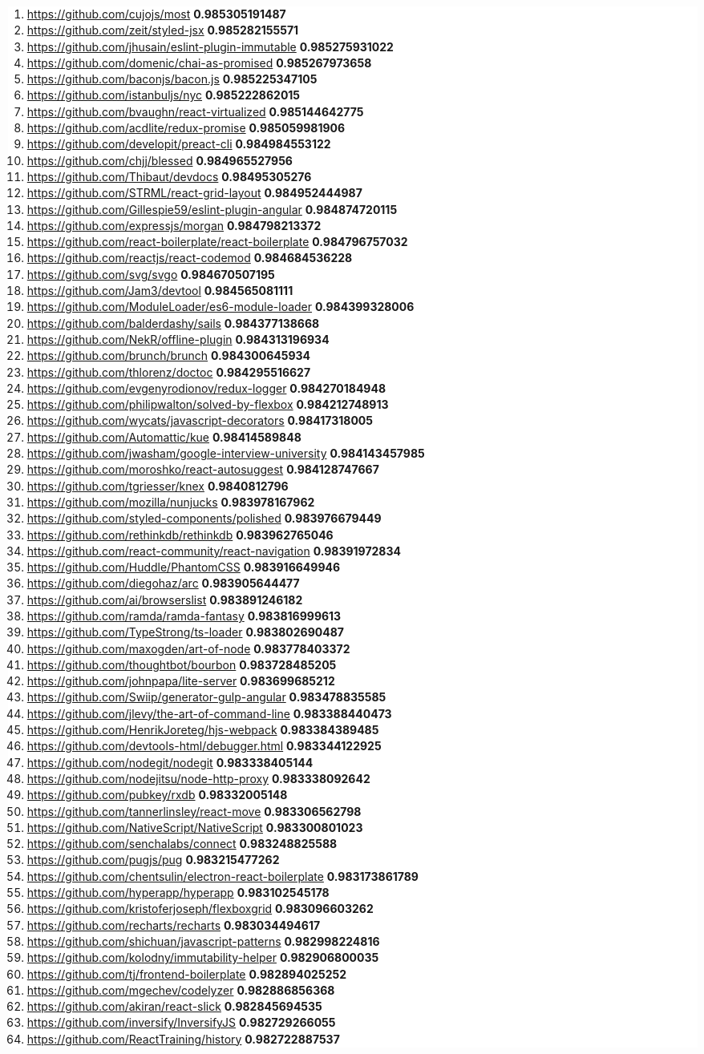  1. https://github.com/cujojs/most **0.985305191487**
 1. https://github.com/zeit/styled-jsx **0.985282155571**
 1. https://github.com/jhusain/eslint-plugin-immutable **0.985275931022**
 1. https://github.com/domenic/chai-as-promised **0.985267973658**
 1. https://github.com/baconjs/bacon.js **0.985225347105**
 1. https://github.com/istanbuljs/nyc **0.985222862015**
 1. https://github.com/bvaughn/react-virtualized **0.985144642775**
 1. https://github.com/acdlite/redux-promise **0.985059981906**
 1. https://github.com/developit/preact-cli **0.984984553122**
 1. https://github.com/chjj/blessed **0.984965527956**
 1. https://github.com/Thibaut/devdocs **0.98495305276**
 1. https://github.com/STRML/react-grid-layout **0.984952444987**
 1. https://github.com/Gillespie59/eslint-plugin-angular **0.984874720115**
 1. https://github.com/expressjs/morgan **0.984798213372**
 1. https://github.com/react-boilerplate/react-boilerplate **0.984796757032**
 1. https://github.com/reactjs/react-codemod **0.984684536228**
 1. https://github.com/svg/svgo **0.984670507195**
 1. https://github.com/Jam3/devtool **0.984565081111**
 1. https://github.com/ModuleLoader/es6-module-loader **0.984399328006**
 1. https://github.com/balderdashy/sails **0.984377138668**
 1. https://github.com/NekR/offline-plugin **0.984313196934**
 1. https://github.com/brunch/brunch **0.984300645934**
 1. https://github.com/thlorenz/doctoc **0.984295516627**
 1. https://github.com/evgenyrodionov/redux-logger **0.984270184948**
 1. https://github.com/philipwalton/solved-by-flexbox **0.984212748913**
 1. https://github.com/wycats/javascript-decorators **0.98417318005**
 1. https://github.com/Automattic/kue **0.98414589848**
 1. https://github.com/jwasham/google-interview-university **0.984143457985**
 1. https://github.com/moroshko/react-autosuggest **0.984128747667**
 1. https://github.com/tgriesser/knex **0.9840812796**
 1. https://github.com/mozilla/nunjucks **0.983978167962**
 1. https://github.com/styled-components/polished **0.983976679449**
 1. https://github.com/rethinkdb/rethinkdb **0.983962765046**
 1. https://github.com/react-community/react-navigation **0.98391972834**
 1. https://github.com/Huddle/PhantomCSS **0.983916649946**
 1. https://github.com/diegohaz/arc **0.983905644477**
 1. https://github.com/ai/browserslist **0.983891246182**
 1. https://github.com/ramda/ramda-fantasy **0.983816999613**
 1. https://github.com/TypeStrong/ts-loader **0.983802690487**
 1. https://github.com/maxogden/art-of-node **0.983778403372**
 1. https://github.com/thoughtbot/bourbon **0.983728485205**
 1. https://github.com/johnpapa/lite-server **0.983699685212**
 1. https://github.com/Swiip/generator-gulp-angular **0.983478835585**
 1. https://github.com/jlevy/the-art-of-command-line **0.983388440473**
 1. https://github.com/HenrikJoreteg/hjs-webpack **0.983384389485**
 1. https://github.com/devtools-html/debugger.html **0.983344122925**
 1. https://github.com/nodegit/nodegit **0.983338405144**
 1. https://github.com/nodejitsu/node-http-proxy **0.983338092642**
 1. https://github.com/pubkey/rxdb **0.98332005148**
 1. https://github.com/tannerlinsley/react-move **0.983306562798**
 1. https://github.com/NativeScript/NativeScript **0.983300801023**
 1. https://github.com/senchalabs/connect **0.983248825588**
 1. https://github.com/pugjs/pug **0.983215477262**
 1. https://github.com/chentsulin/electron-react-boilerplate **0.983173861789**
 1. https://github.com/hyperapp/hyperapp **0.983102545178**
 1. https://github.com/kristoferjoseph/flexboxgrid **0.983096603262**
 1. https://github.com/recharts/recharts **0.983034494617**
 1. https://github.com/shichuan/javascript-patterns **0.982998224816**
 1. https://github.com/kolodny/immutability-helper **0.982906800035**
 1. https://github.com/tj/frontend-boilerplate **0.982894025252**
 1. https://github.com/mgechev/codelyzer **0.982886856368**
 1. https://github.com/akiran/react-slick **0.982845694535**
 1. https://github.com/inversify/InversifyJS **0.982729266055**
 1. https://github.com/ReactTraining/history **0.982722887537**